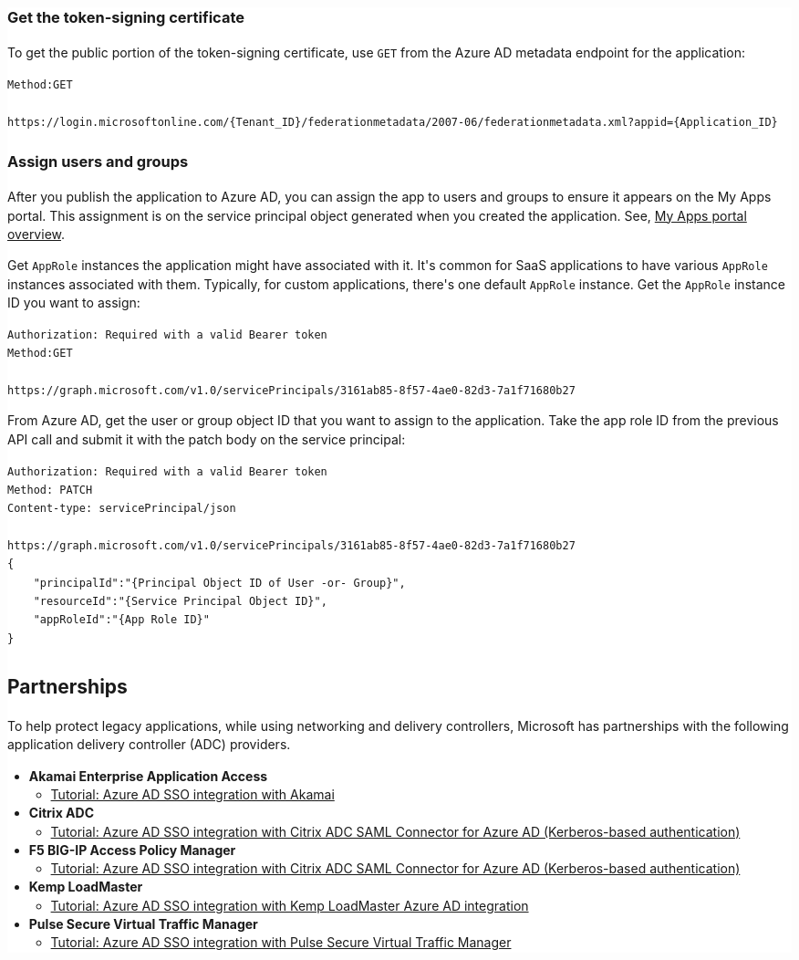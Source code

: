 
### Get the token-signing certificate

To get the public portion of the token-signing certificate, use `GET` from the Azure AD metadata endpoint for the application:

```https
Method:GET

https://login.microsoftonline.com/{Tenant_ID}/federationmetadata/2007-06/federationmetadata.xml?appid={Application_ID}
```

### Assign users and groups

After you publish the application to Azure AD, you can assign the app to users and groups to ensure it appears on the My Apps portal. This assignment is on the service principal object generated when you created the application. See, [My Apps portal overview](./myapps-overview.md).

Get `AppRole` instances the application might have associated with it. It's common for SaaS applications to have various `AppRole` instances associated with them. Typically, for custom applications, there's one default `AppRole` instance. Get the `AppRole` instance ID you want to assign:

```https
Authorization: Required with a valid Bearer token
Method:GET

https://graph.microsoft.com/v1.0/servicePrincipals/3161ab85-8f57-4ae0-82d3-7a1f71680b27
```

From Azure AD, get the user or group object ID that you want to assign to the application. Take the app role ID from the previous API call and submit it with the patch body on the service principal:

```https
Authorization: Required with a valid Bearer token
Method: PATCH
Content-type: servicePrincipal/json

https://graph.microsoft.com/v1.0/servicePrincipals/3161ab85-8f57-4ae0-82d3-7a1f71680b27
{
    "principalId":"{Principal Object ID of User -or- Group}",
    "resourceId":"{Service Principal Object ID}",
    "appRoleId":"{App Role ID}"
}
```

## Partnerships

To help protect legacy applications, while using networking and delivery controllers, Microsoft has partnerships with the following application delivery controller (ADC) providers.

* **Akamai Enterprise Application Access**
  * [Tutorial: Azure AD SSO integration with Akamai](../saas-apps/akamai-tutorial.md)
* **Citrix ADC**
  * [Tutorial: Azure AD SSO integration with Citrix ADC SAML Connector for Azure AD (Kerberos-based authentication)](../saas-apps/citrix-netscaler-tutorial.md)
* **F5 BIG-IP Access Policy Manager**
  * [Tutorial: Azure AD SSO integration with Citrix ADC SAML Connector for Azure AD (Kerberos-based authentication)](./f5-aad-integration.md)
* **Kemp LoadMaster**
  * [Tutorial: Azure AD SSO integration with Kemp LoadMaster Azure AD integration](../saas-apps/kemp-tutorial.md)
* **Pulse Secure Virtual Traffic Manager**
  * [Tutorial: Azure AD SSO integration with Pulse Secure Virtual Traffic Manager](../saas-apps/pulse-secure-virtual-traffic-manager-tutorial.md)
